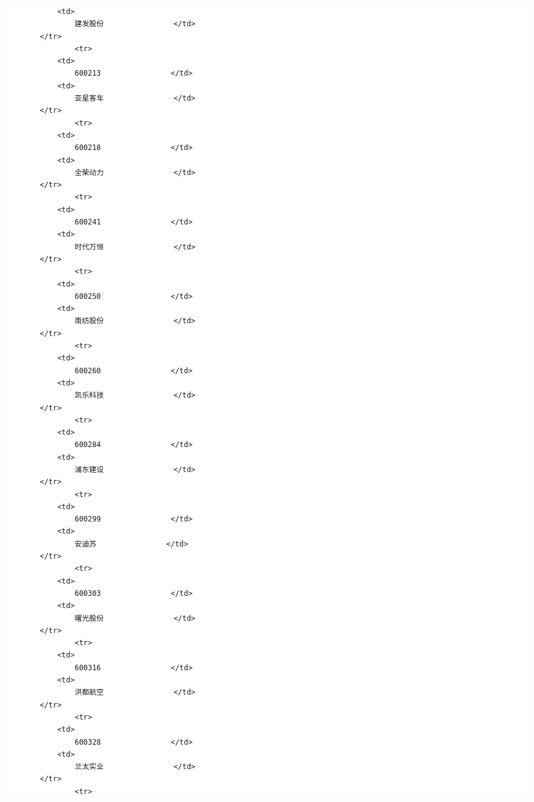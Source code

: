                 <td>
                    建发股份                </td>
            </tr>
                    <tr>
                <td>
                    600213                </td>
                <td>
                    亚星客车                </td>
            </tr>
                    <tr>
                <td>
                    600218                </td>
                <td>
                    全柴动力                </td>
            </tr>
                    <tr>
                <td>
                    600241                </td>
                <td>
                    时代万恒                </td>
            </tr>
                    <tr>
                <td>
                    600250                </td>
                <td>
                    南纺股份                </td>
            </tr>
                    <tr>
                <td>
                    600260                </td>
                <td>
                    凯乐科技                </td>
            </tr>
                    <tr>
                <td>
                    600284                </td>
                <td>
                    浦东建设                </td>
            </tr>
                    <tr>
                <td>
                    600299                </td>
                <td>
                    安迪苏                </td>
            </tr>
                    <tr>
                <td>
                    600303                </td>
                <td>
                    曙光股份                </td>
            </tr>
                    <tr>
                <td>
                    600316                </td>
                <td>
                    洪都航空                </td>
            </tr>
                    <tr>
                <td>
                    600328                </td>
                <td>
                    兰太实业                </td>
            </tr>
                    <tr>